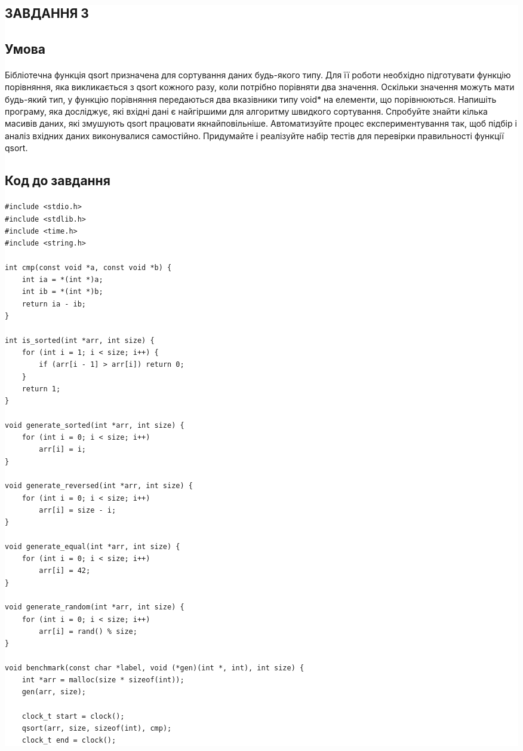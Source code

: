
## ЗАВДАННЯ 3
## Умова
Бібліотечна функція qsort призначена для сортування даних будь-якого типу. Для її роботи необхідно підготувати функцію порівняння, яка викликається з qsort кожного разу, коли потрібно порівняти два значення.
 Оскільки значення можуть мати будь-який тип, у функцію порівняння передаються два вказівники типу void* на елементи, що порівнюються.
Напишіть програму, яка досліджує, які вхідні дані є найгіршими для алгоритму швидкого сортування. Спробуйте знайти кілька масивів даних, які змушують qsort працювати якнайповільніше. Автоматизуйте процес експериментування так, щоб підбір і аналіз вхідних даних виконувалися самостійно.
Придумайте і реалізуйте набір тестів для перевірки правильності функції qsort.

## Код до завдання
```
#include <stdio.h>
#include <stdlib.h>
#include <time.h>
#include <string.h>

int cmp(const void *a, const void *b) {
    int ia = *(int *)a;
    int ib = *(int *)b;
    return ia - ib;
}

int is_sorted(int *arr, int size) {
    for (int i = 1; i < size; i++) {
        if (arr[i - 1] > arr[i]) return 0;
    }
    return 1;
}

void generate_sorted(int *arr, int size) {
    for (int i = 0; i < size; i++)
        arr[i] = i;
}

void generate_reversed(int *arr, int size) {
    for (int i = 0; i < size; i++)
        arr[i] = size - i;
}

void generate_equal(int *arr, int size) {
    for (int i = 0; i < size; i++)
        arr[i] = 42;
}

void generate_random(int *arr, int size) {
    for (int i = 0; i < size; i++)
        arr[i] = rand() % size;
}

void benchmark(const char *label, void (*gen)(int *, int), int size) {
    int *arr = malloc(size * sizeof(int));
    gen(arr, size);

    clock_t start = clock();
    qsort(arr, size, sizeof(int), cmp);
    clock_t end = clock();

```